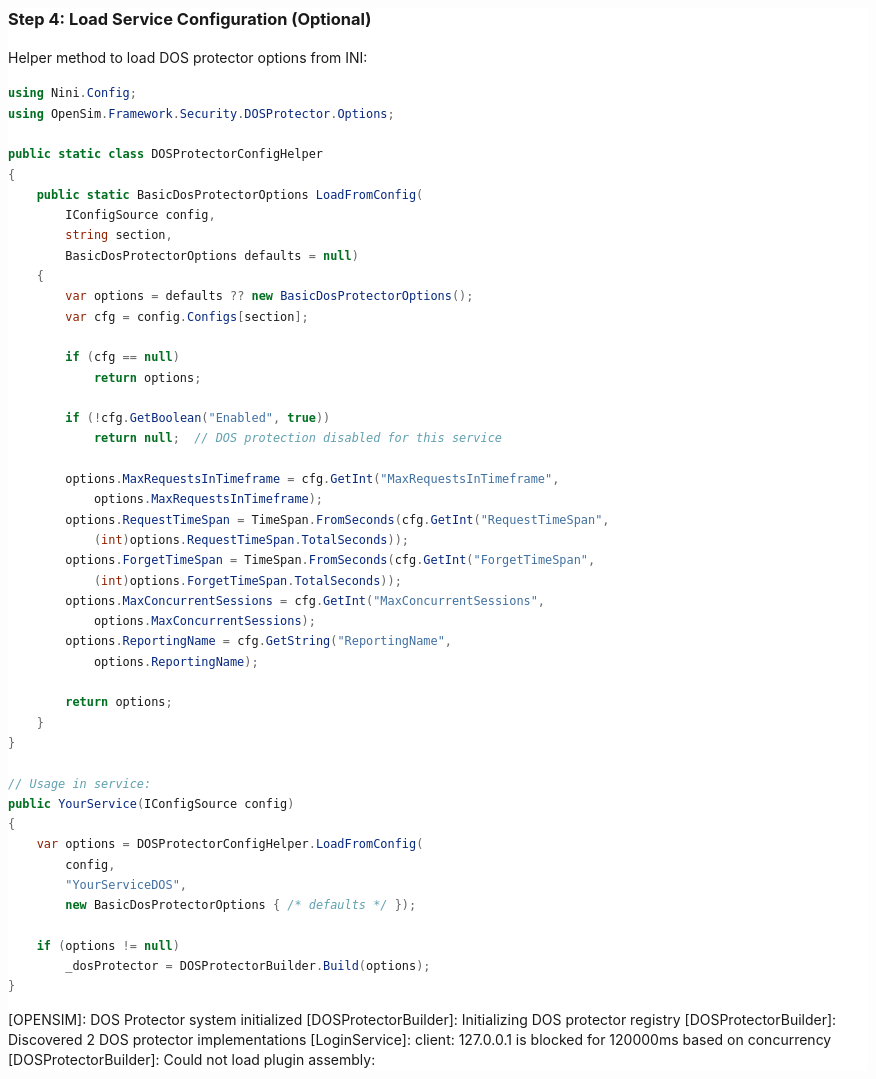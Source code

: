 ### Step 4: Load Service Configuration (Optional)

Helper method to load DOS protector options from INI:

```csharp
using Nini.Config;
using OpenSim.Framework.Security.DOSProtector.Options;

public static class DOSProtectorConfigHelper
{
    public static BasicDosProtectorOptions LoadFromConfig(
        IConfigSource config,
        string section,
        BasicDosProtectorOptions defaults = null)
    {
        var options = defaults ?? new BasicDosProtectorOptions();
        var cfg = config.Configs[section];

        if (cfg == null)
            return options;

        if (!cfg.GetBoolean("Enabled", true))
            return null;  // DOS protection disabled for this service

        options.MaxRequestsInTimeframe = cfg.GetInt("MaxRequestsInTimeframe",
            options.MaxRequestsInTimeframe);
        options.RequestTimeSpan = TimeSpan.FromSeconds(cfg.GetInt("RequestTimeSpan",
            (int)options.RequestTimeSpan.TotalSeconds));
        options.ForgetTimeSpan = TimeSpan.FromSeconds(cfg.GetInt("ForgetTimeSpan",
            (int)options.ForgetTimeSpan.TotalSeconds));
        options.MaxConcurrentSessions = cfg.GetInt("MaxConcurrentSessions",
            options.MaxConcurrentSessions);
        options.ReportingName = cfg.GetString("ReportingName",
            options.ReportingName);

        return options;
    }
}

// Usage in service:
public YourService(IConfigSource config)
{
    var options = DOSProtectorConfigHelper.LoadFromConfig(
        config,
        "YourServiceDOS",
        new BasicDosProtectorOptions { /* defaults */ });

    if (options != null)
        _dosProtector = DOSProtectorBuilder.Build(options);
}
```


[OPENSIM]: DOS Protector system initialized
[DOSProtectorBuilder]: Initializing DOS protector registry
[DOSProtectorBuilder]: Discovered 2 DOS protector implementations
[LoginService]: client: 127.0.0.1 is blocked for 120000ms based on concurrency
   [DOSProtectorBuilder]: Could not load plugin assembly: <reason>